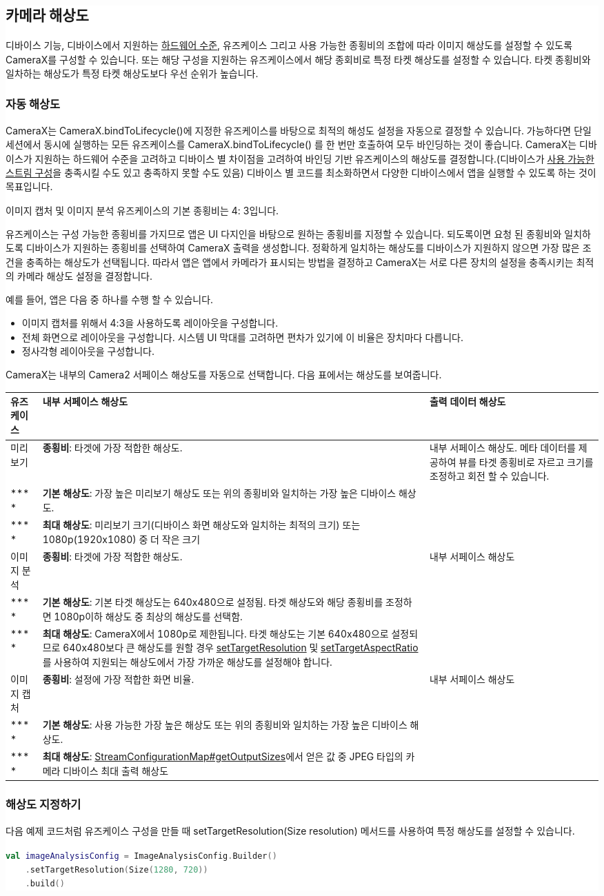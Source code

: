 ## 카메라 해상도 <a id="toc_3"></a>

디바이스 기능, 디바이스에서 지원하는 [하드웨어 수준](https://developer.android.com/reference/android/hardware/camera2/CameraCharacteristics#INFO_SUPPORTED_HARDWARE_LEVEL), 유즈케이스 그리고 사용 가능한 종횡비의 조합에 따라 이미지 해상도를 설정할 수 있도록 CameraX를 구성할 수 있습니다. 또는 해당 구성을 지원하는 유즈케이스에서 해당 종회비로 특정 타켓 해상도를 설정할 수 있습니다. 타켓 종횡비와 일차하는 해상도가 특정 타켓 해상도보다 우선 순위가 높습니다.

### 자동 해상도 <a id="toc_4"></a>

CameraX는 CameraX.bindToLifecycle\(\)에 지정한 유즈케이스를 바탕으로 최적의 해성도 설정을 자동으로 결정할 수 있습니다. 가능하다면 단일 세션에서 동시에 실행하는 모든 유즈케이스를 CameraX.bindToLifecycle\(\) 를 한 번만 호출하여 모두 바인딩하는 것이 좋습니다. CameraX는 디바이스가 지원하는 하드웨어 수준을 고려하고 디바이스 별 차이점을 고려하여 바인딩 기반 유즈케이스의 해상도를 결정합니다.\(디바이스가 [사용 가능한 스트림 구성](https://developer.android.com/reference/android/hardware/camera2/CameraDevice#createCaptureSession%28android.hardware.camera2.params.SessionConfiguration%29)을 충족시킬 수도 있고 충족하지 못할 수도 있음\) 디바이스 별 코드를 최소화하면서 다양한 디바이스에서 앱을 실행할 수 있도록 하는 것이 목표입니다.

이미지 캡처 및 이미지 분석 유즈케이스의 기본 종횡비는 4: 3입니다.

유즈케이스는 구성 가능한 종횡비를 가지므로 앱은 UI 다지인을 바탕으로 원하는 종횡비를 지정할 수 있습니다. 되도록이면 요청 된 종횡비와 일치하도록 디바이스가 지원하는 종횡비를 선택하여 CameraX 출력을 생성합니다. 정확하게 일치하는 해상도를 디바이스가 지원하지 않으면 가장 많은 조건을 충족하는 해상도가 선택됩니다. 따라서 앱은 앱에서 카메라가 표시되는 방법을 결정하고 CameraX는 서로 다른 장치의 설정을 충족시키는 최적의 카메라 해상도 설정을 결정합니다.

예를 들어, 앱은 다음 중 하나를 수행 할 수 있습니다.

* 이미지 캡처를 위해서 4:3을 사용하도록 레이아웃을 구성합니다.
* 전체 화면으로 레이아웃을 구성합니다. 시스템 UI 막대를 고려하면 편차가 있기에 이 비율은 장치마다 다릅니다.
* 정사각형 레이아웃을 구성합니다.

CameraX는 내부의 Camera2 서페이스 해상도를 자동으로 선택합니다. 다음 표에서는 해상도를 보여줍니다.

| 유즈케이스 | **내부 서페이스 해상도** | **출력 데이터 해상도** |
| :--- | :--- | :--- |
| 미리보기 | **종횡비**: 타겟에 가장 적합한 해상도. | 내부 서페이스 해상도. 메타 데이터를 제공하여 뷰를 타겟 종횡비로 자르고 크기를 조정하고 회전 할 수 있습니다. |
| \*\*\*\* | **기본 해상도**: 가장 높은 미리보기 해상도 또는 위의 종횡비와 일치하는 가장 높은 디바이스 해상도. |  |
| \*\*\*\* | **최대 해상도**: 미리보기 크기\(디바이스 화면 해상도와 일치하는 최적의 크기\) 또는 1080p\(1920x1080\) 중 더 작은 크기 |  |
| 이미지 분석 | **종횡비**: 타겟에 가장 적합한 해상도. | 내부 서페이스 해상도 |
| \*\*\*\* | **기본 해상도**: 기본 타겟 해상도는 640x480으로 설정됨. 타겟 해상도와 해당 종횡비를 조정하면 1080p이하 해상도 중 최상의 해상도를 선택함. |  |
| \*\*\*\* | **최대 해상도**: CameraX에서 1080p로 제한됩니다. 타겟 해상도는 기본 640x480으로 설정되므로 640x480보다 큰 해상도를 원할 경우 [setTargetResolution](https://developer.android.com/reference/kotlin/androidx/camera/core/ImageAnalysisConfig.Builder#settargetresolution) 및 [setTargetAspectRatio](https://developer.android.com/reference/kotlin/androidx/camera/core/ImageAnalysisConfig.Builder#settargetaspectratio)를 사용하여 지원되는 해상도에서 가장 가까운 해상도를 설정해야 합니다. |  |
| 이미지 캡처 | **종횡비**: 설정에 가장 적합한 화면 비율. | 내부 서페이스 해상도 |
| \*\*\*\* | **기본 해상도**: 사용 가능한 가장 높은 해상도 또는 위의 종횡비와 일치하는 가장 높은 디바이스 해상도. |  |
| \*\*\*\* | **최대 해상도**: [StreamConfigurationMap\#getOutputSizes](https://developer.android.com/reference/android/hardware/camera2/params/StreamConfigurationMap#getOutputSizes%28int%29)에서 얻은 값 중 JPEG 타입의 카메라 디바이스 최대 출력 해상도 |  |

### 해상도 지정하기 <a id="toc_5"></a>

다음 예제 코드처럼 유즈케이스 구성을 만들 때 setTargetResolution\(Size resolution\) 메서드를 사용하여 특정 해상도를 설정할 수 있습니다.

```kotlin
val imageAnalysisConfig = ImageAnalysisConfig.Builder()
    .setTargetResolution(Size(1280, 720))
    .build()
```
